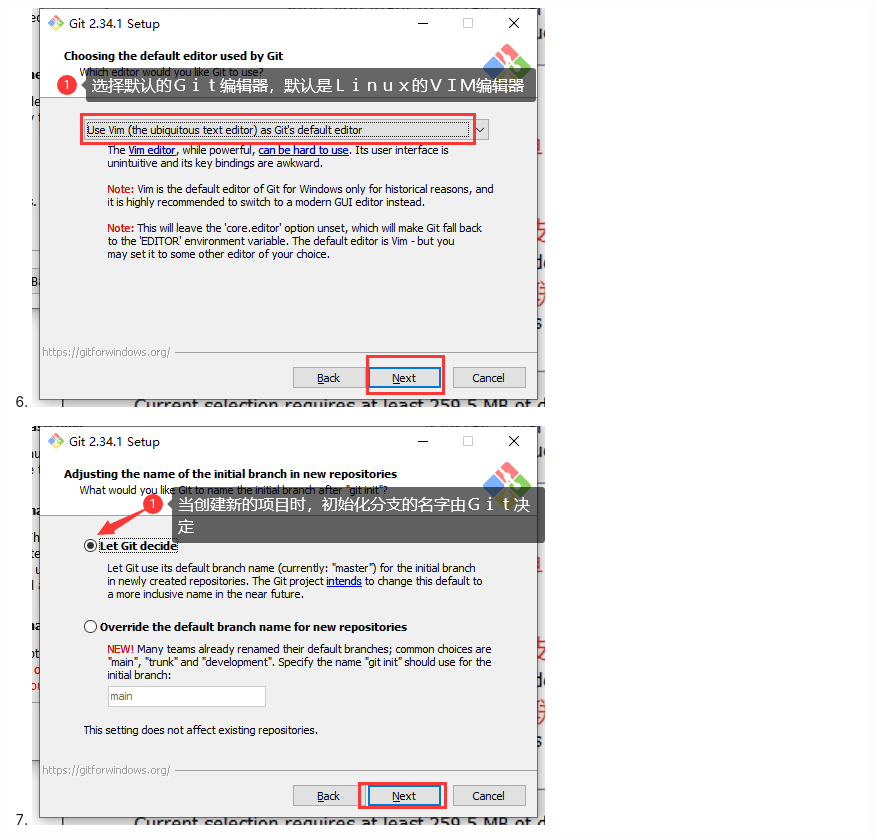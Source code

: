 6. ![image-20220109151524065](images/image-20220109151524065.png)

7. ![image-20220109151658895](images/image-20220109151658895.png)
